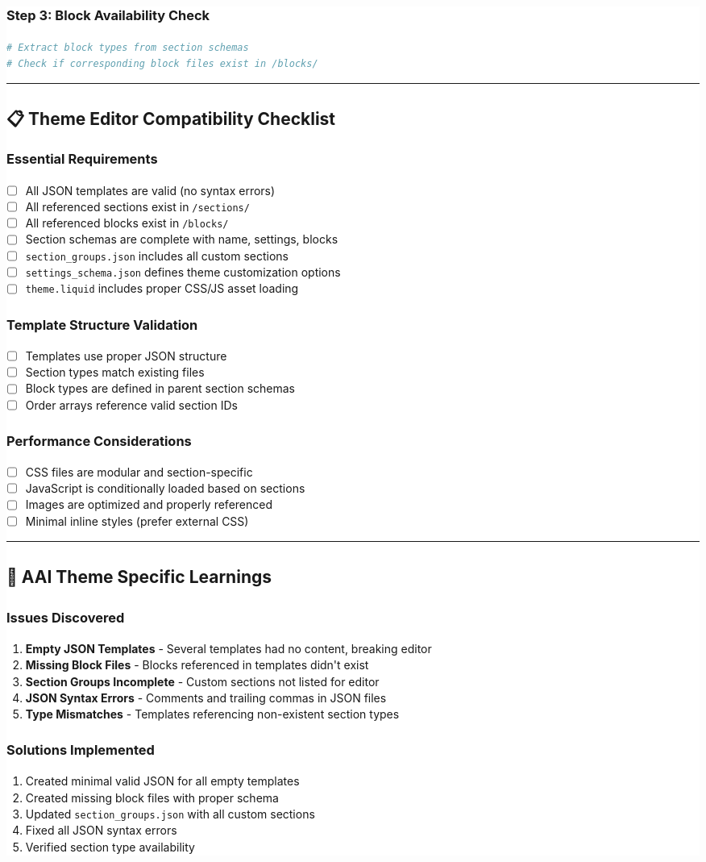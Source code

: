 ### **Step 3: Block Availability Check**
```python
# Extract block types from section schemas
# Check if corresponding block files exist in /blocks/
```

---

## 📋 Theme Editor Compatibility Checklist

### **Essential Requirements**
- [ ] All JSON templates are valid (no syntax errors)
- [ ] All referenced sections exist in `/sections/`
- [ ] All referenced blocks exist in `/blocks/`
- [ ] Section schemas are complete with name, settings, blocks
- [ ] `section_groups.json` includes all custom sections
- [ ] `settings_schema.json` defines theme customization options
- [ ] `theme.liquid` includes proper CSS/JS asset loading

### **Template Structure Validation**
- [ ] Templates use proper JSON structure
- [ ] Section types match existing files
- [ ] Block types are defined in parent section schemas
- [ ] Order arrays reference valid section IDs

### **Performance Considerations**
- [ ] CSS files are modular and section-specific
- [ ] JavaScript is conditionally loaded based on sections
- [ ] Images are optimized and properly referenced
- [ ] Minimal inline styles (prefer external CSS)

---

## 🎯 AAI Theme Specific Learnings

### **Issues Discovered**
1. **Empty JSON Templates** - Several templates had no content, breaking editor
2. **Missing Block Files** - Blocks referenced in templates didn't exist
3. **Section Groups Incomplete** - Custom sections not listed for editor
4. **JSON Syntax Errors** - Comments and trailing commas in JSON files
5. **Type Mismatches** - Templates referencing non-existent section types

### **Solutions Implemented**
1. Created minimal valid JSON for all empty templates
2. Created missing block files with proper schema
3. Updated `section_groups.json` with all custom sections
4. Fixed all JSON syntax errors
5. Verified section type availability
